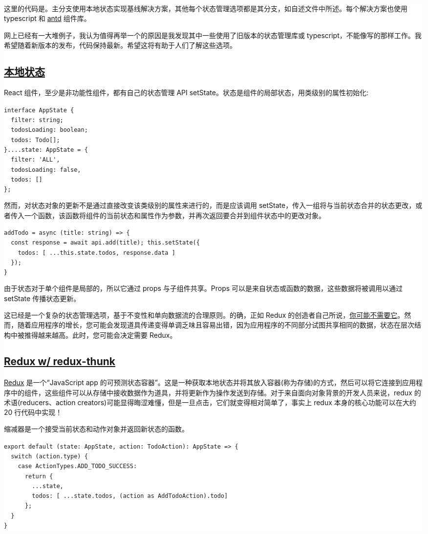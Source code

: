 这里的代码是。主分支使用本地状态实现基线解决方案，其他每个状态管理选项都是其分支，如自述文件中所述。每个解决方案也使用 typescript 和 [antd](https://ant.design/docs/react/introduce) 组件库。

网上已经有一大堆例子，我认为值得再举一个的原因是我发现其中一些使用了旧版本的状态管理库或 typescript，不能像写的那样工作。我希望随着新版本的发布，代码保持最新。希望这将有助于人们了解这些选项。

## [本地状态](https://github.com/dfcook/react-todos)

React 组件，至少是非功能性组件，都有自己的状态管理 API setState。状态是组件的局部状态，用类级别的属性初始化:

```
interface AppState {
  filter: string;
  todosLoading: boolean;
  todos: Todo[];
}....state: AppState = {
  filter: 'ALL',
  todosLoading: false,
  todos: []
};
```

然而，对状态对象的更新不是通过直接改变该类级别的属性来进行的，而是应该调用 setState，传入一组将与当前状态合并的状态更改，或者传入一个函数，该函数将组件的当前状态和属性作为参数，并再次返回要合并到组件状态中的更改对象。

```
addTodo = async (title: string) => {
  const response = await api.add(title); this.setState({
    todos: [ ...this.state.todos, response.data ]
  });
}
```

由于状态对于单个组件是局部的，所以它通过 props 与子组件共享。Props 可以是来自状态或函数的数据，这些数据将被调用以通过 setState 传播状态更新。

这已经是一个复杂的状态管理选项，基于不变性和单向数据流的合理原则。的确，正如 Redux 的创造者自己所说，[你可能不需要它](https://medium.com/@dan_abramov/you-might-not-need-redux-be46360cf367)。然而，随着应用程序的增长，您可能会发现道具传递变得单调乏味且容易出错，因为应用程序的不同部分试图共享相同的数据，状态在层次结构中被推得越来越高。此时，您可能会决定需要 Redux。

## [Redux w/ redux-thunk](https://github.com/dfcook/react-todos/tree/master/src#redux-thunk)

[Redux](https://github.com/reactjs/redux) 是一个“JavaScript app 的可预测状态容器”。这是一种获取本地状态并将其放入容器(称为存储)的方式，然后可以将它连接到应用程序中的组件，这些组件可以从存储中接收数据作为道具，并将更新作为操作发送到存储。对于来自面向对象背景的开发人员来说，redux 的术语(reducers、action creators)可能显得晦涩难懂，但是一旦点击，它们就变得相对简单了，事实上 redux 本身的核心功能可以在大约 20 行代码中实现！

缩减器是一个接受当前状态和动作对象并返回新状态的函数。

```
export default (state: AppState, action: TodoAction): AppState => {
  switch (action.type) {
    case ActionTypes.ADD_TODO_SUCCESS:
      return {
        ...state,
        todos: [ ...state.todos, (action as AddTodoAction).todo]
      };
  }
}
```
